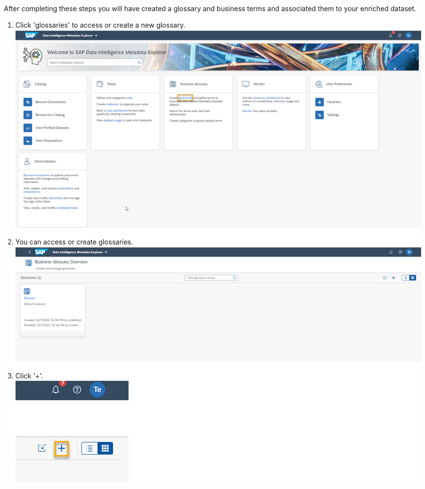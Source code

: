 After completing these steps you will have created a glossary and business terms and associated them to your enriched dataset.

1. Click 'glossaries' to access or create a new glossary.
<br>![](/exercises/ex2/images/Ex02_Part02_01.png)

2. You can access or create glossaries.
<br>![](/exercises/ex2/images/Ex02_Part02_02.png)

3. Click '+'.
<br>![](/exercises/ex2/images/Ex02_Part02_03.png)
